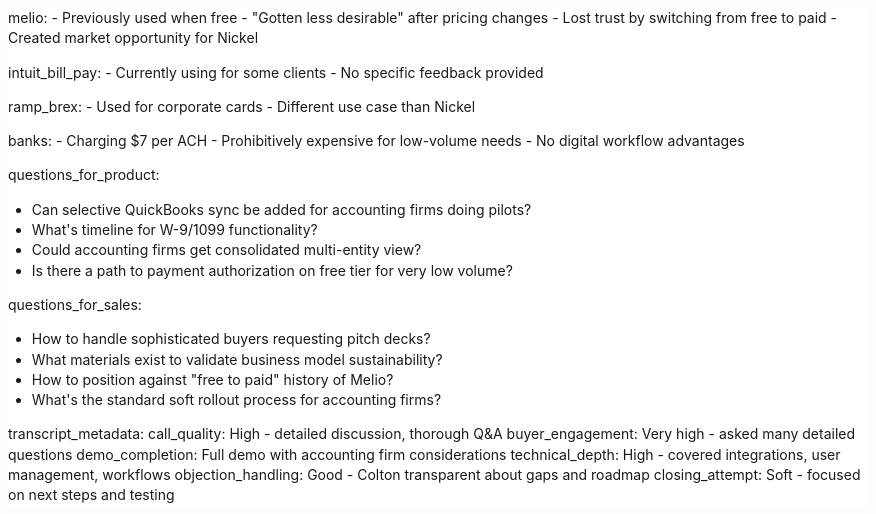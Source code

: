  melio:
    - Previously used when free
    - "Gotten less desirable" after pricing changes
    - Lost trust by switching from free to paid
    - Created market opportunity for Nickel

  intuit_bill_pay:
    - Currently using for some clients
    - No specific feedback provided

  ramp_brex:
    - Used for corporate cards
    - Different use case than Nickel

  banks:
    - Charging $7 per ACH
    - Prohibitively expensive for low-volume needs
    - No digital workflow advantages

questions_for_product:
  - Can selective QuickBooks sync be added for accounting firms doing pilots?
  - What's timeline for W-9/1099 functionality?
  - Could accounting firms get consolidated multi-entity view?
  - Is there a path to payment authorization on free tier for very low volume?

questions_for_sales:
  - How to handle sophisticated buyers requesting pitch decks?
  - What materials exist to validate business model sustainability?
  - How to position against "free to paid" history of Melio?
  - What's the standard soft rollout process for accounting firms?

transcript_metadata:
  call_quality: High - detailed discussion, thorough Q&A
  buyer_engagement: Very high - asked many detailed questions
  demo_completion: Full demo with accounting firm considerations
  technical_depth: High - covered integrations, user management, workflows
  objection_handling: Good - Colton transparent about gaps and roadmap
  closing_attempt: Soft - focused on next steps and testing
